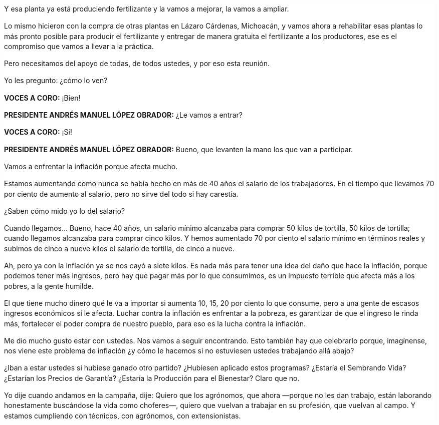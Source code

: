 Y esa planta ya está produciendo fertilizante y la vamos a mejorar, la vamos a
ampliar.

Lo mismo hicieron con la compra de otras plantas en Lázaro Cárdenas,
Michoacán, y vamos ahora a rehabilitar esas plantas lo más pronto posible para
producir el fertilizante y entregar de manera gratuita el fertilizante a los
productores, ese es el compromiso que vamos a llevar a la práctica.

Pero necesitamos del apoyo de todas, de todos ustedes, y por eso esta reunión.

Yo les pregunto: ¿cómo lo ven?

**VOCES A CORO:** ¡Bien!

**PRESIDENTE ANDRÉS MANUEL LÓPEZ OBRADOR:** ¿Le vamos a entrar?

**VOCES A CORO:** ¡Sí!

**PRESIDENTE ANDRÉS MANUEL LÓPEZ OBRADOR:** Bueno, que levanten la mano los
que van a participar.

Vamos a enfrentar la inflación porque afecta mucho.

Estamos aumentando como nunca se había hecho en más de 40 años el salario de
los trabajadores. En el tiempo que llevamos 70 por ciento de aumento al
salario, pero no sirve del todo si hay carestía.

¿Saben cómo mido yo lo del salario?

Cuando llegamos… Bueno, hace 40 años, un salario mínimo alcanzaba para comprar
50 kilos de tortilla, 50 kilos de tortilla; cuando llegamos alcanzaba para
comprar cinco kilos. Y hemos aumentado 70 por ciento el salario mínimo en
términos reales y subimos de cinco a nueve kilos el salario de tortilla, de
cinco a nueve.

Ah, pero ya con la inflación ya se nos cayó a siete kilos. Es nada más para
tener una idea del daño que hace la inflación, porque podemos tener más
ingresos, pero hay que pagar más por lo que consumimos, es un impuesto
terrible que afecta más a los pobres, a la gente humilde.

El que tiene mucho dinero qué le va a importar si aumenta 10, 15, 20 por
ciento lo que consume, pero a una gente de escasos ingresos económicos sí le
afecta. Luchar contra la inflación es enfrentar a la pobreza, es garantizar de
que el ingreso le rinda más, fortalecer el poder compra de nuestro pueblo,
para eso es la lucha contra la inflación.

Me dio mucho gusto estar con ustedes. Nos vamos a seguir encontrando. Esto
también hay que celebrarlo porque, imagínense, nos viene este problema de
inflación ¿y cómo le hacemos si no estuviesen ustedes trabajando allá abajo?

¿Iban a estar ustedes si hubiese ganado otro partido? ¿Hubiesen aplicado estos
programas? ¿Estaría el Sembrando Vida? ¿Estarían los Precios de Garantía?
¿Estaría la Producción para el Bienestar? Claro que no.

Yo dije cuando andamos en la campaña, dije: Quiero que los agrónomos, que
ahora —porque no les dan trabajo, están laborando honestamente buscándose la
vida como choferes—, quiero que vuelvan a trabajar en su profesión, que
vuelvan al campo. Y estamos cumpliendo con técnicos, con agrónomos, con
extensionistas.
